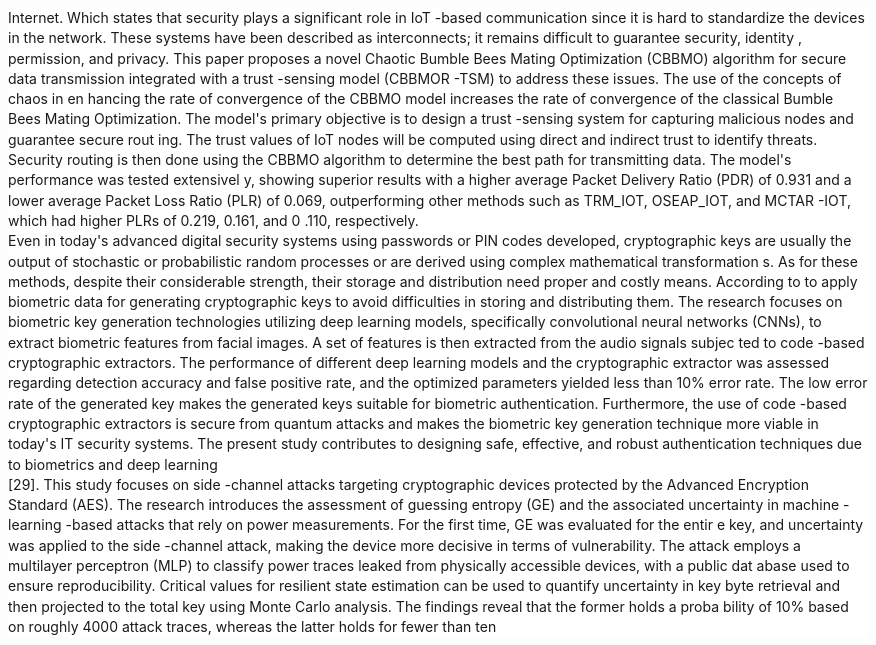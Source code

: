 Internet.  Which  states that security plays a significant role in IoT -based communication since it is hard to standardize the 
devices in the network. These systems have been described as interconnects; it remains difficult to guarantee security, 
identity , permission, and privacy. This paper proposes a novel Chaotic Bumble Bees Mating Optimization (CBBMO) 
algorithm for secure data transmission integrated with a trust -sensing model (CBBMOR -TSM) to address these issues. 
The use of the concepts of chaos in en hancing the rate of convergence of the CBBMO model increases the rate of 
convergence of the classical Bumble Bees Mating Optimization. The model's primary objective is to design a trust -sensing 
system for capturing malicious nodes and guarantee secure rout ing. The trust values of IoT nodes will be computed using 
direct and indirect trust to identify threats. Security routing is then done using the CBBMO algorithm to determine the 
best path for transmitting data. The model's performance was tested extensivel y, showing superior results with a higher 
average Packet Delivery Ratio (PDR) of 0.931 and a lower average Packet Loss Ratio (PLR) of 0.069, outperforming 
other methods such as TRM_IOT, OSEAP_IOT, and MCTAR -IOT, which had higher PLRs of 0.219, 0.161, and 0 .110, 
respectively.  
Even in today's advanced digital security systems using passwords or PIN codes developed, cryptographic keys are 
usually the output of stochastic or probabilistic random processes or are derived using complex mathematical 
transformation s. As for these methods, despite their considerable strength, their storage and distribution need proper and 
costly means. According to   to apply biometric data for generating cryptographic keys to avoid difficulties in storing and 
distributing them. The research focuses on biometric key generation technologies utilizing deep learning models, 
specifically convolutional neural networks (CNNs), to extract biometric features from facial images. A set of features is 
then extracted from the audio signals subjec ted to code -based cryptographic extractors. The performance of different deep 
learning models and the cryptographic extractor was assessed regarding detection accuracy and false positive rate, and 
the optimized parameters yielded less than 10% error rate. The low error rate of the generated key makes the generated 
keys suitable for biometric authentication. Furthermore, the use of code -based cryptographic extractors is secure from 
quantum attacks and makes the biometric key generation technique more viable in today's IT security systems. The present 
study contributes to designing safe, effective, and robust authentication techniques due to biometrics and deep learning  
[29]. 
This study focuses on side -channel attacks targeting cryptographic devices protected by the Advanced Encryption 
Standard (AES).  The research introduces the assessment of guessing entropy (GE) and the associated uncertainty in 
machine -learning -based attacks that rely on power measurements. For the first time, GE was evaluated for the entir e key, 
and uncertainty was applied to the side -channel attack, making the device more decisive in terms of vulnerability. The 
attack employs a multilayer perceptron (MLP) to classify power traces leaked from physically accessible devices, with a 
public dat abase used to ensure reproducibility. Critical values for resilient state estimation can be used to quantify 
uncertainty in key byte retrieval and then projected to the total key using Monte Carlo analysis. The findings reveal that 
the former holds a proba bility of 10% based on roughly 4000 attack traces, whereas the latter holds for fewer than ten 
